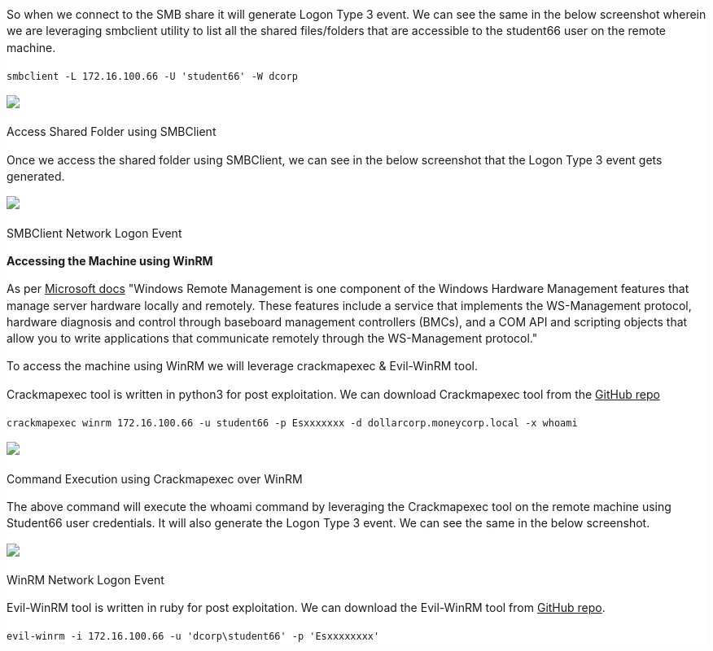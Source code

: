So when we connect to the SMB share it will generate Logon Type 3 event. We can see the same in the below screenshot wherein we are leveraging smbclient utility to list all the shared files/folders that are accessible to the student66 user on the remote machine.

```
smbclient -L 172.16.100.66 -U 'student66' -W dcorp

```

![](https://static.wixstatic.com/media/8b80b6_2630f3e6104446bc8d131d05e27b3248~mv2.png/v1/fit/w_300,h_300,al_c,q_5/file.png)

Access Shared Folder using SMBClient

Once we access the shared folder using SMBClient, we can see in the below screenshot that the Logon Type 3 event gets generated.

![](https://static.wixstatic.com/media/8b80b6_1a8b86584c0d438abc794ab7b2081b61~mv2.png/v1/fit/w_300,h_300,al_c,q_5/file.png)

SMBClient Network Logon Event

**Accessing the Machine using WinRM**

As per [Microsoft docs](https://docs.microsoft.com/en-us/windows/win32/winrm/about-windows-remote-management) "Windows Remote Management is one component of the Windows Hardware Management features that manage server hardware locally and remotely. These features include a service that implements the WS-Management protocol, hardware diagnosis and control through baseboard management controllers (BMCs), and a COM API and scripting objects that allow you to write applications that communicate remotely through the WS-Management protocol."

To access the machine using WinRM we will leverage crackmapexec & Evil-WinRM tool.

Crackmapexec tool is written in python3 for post exploitation. We can download Crackmapexec tool from the [GitHub repo](https://github.com/byt3bl33d3r/CrackMapExec)

```
crackmapexec winrm 172.16.100.66 -u student66 -p Esxxxxxxx -d dollarcorp.moneycorp.local -x whoami

```

![](https://static.wixstatic.com/media/8b80b6_dd8a76501d224123974006923150a109~mv2.png/v1/fit/w_300,h_300,al_c,q_5/file.png)

Command Execution using Crackmapexec over WinRM

The above command will execute the whoami command by leveraging the Crackmapexec tool on the remote machine using Student66 user credentials. It will also generate the Logon Type 3 event. We can see the same in the below screenshot.

![](https://static.wixstatic.com/media/8b80b6_595990e2acca4923b9fec32413630853~mv2.png/v1/fit/w_300,h_300,al_c,q_5/file.png)

WinRM Network Logon Event

Evil-WinRM tool is written in ruby for post exploitation. We can download the Evil-WinRM tool from [GitHub repo](https://github.com/Hackplayers/evil-winrm).

```
evil-winrm -i 172.16.100.66 -u 'dcorp\student66' -p 'Esxxxxxxxx' 

```
